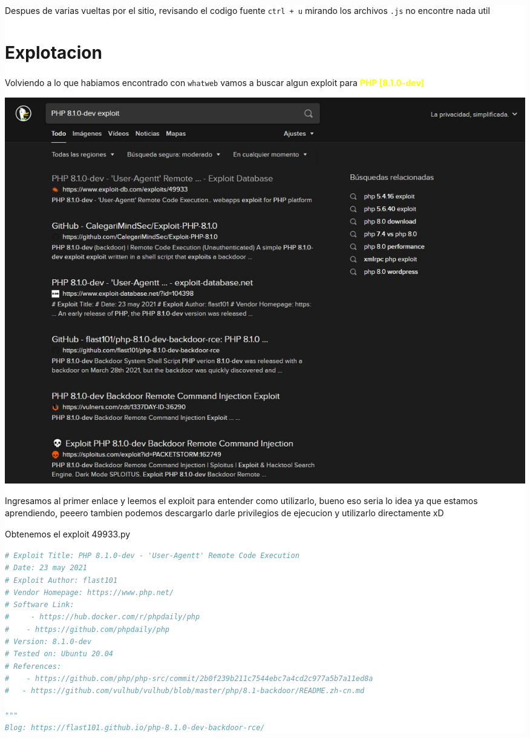 Despues de varias vueltas por el sitio, revisando el codigo fuente `ctrl + u` mirando los archivos `.js` no encontre nada util

# [](#header-2)Explotacion

Volviendo a lo que habiamos encontrado con `whatweb` vamos a buscar algun exploit para <span style="color:yellow">**PHP [8.1.0-dev]**</span>

![PHP_8.1.0-dev](assets/PHP_8.1.0-dev.jpg)

Ingresamos al primer enlace y leemos el exploit para entender como utilizarlo, bueno eso seria lo idea ya que estamos aprendiendo, peeero tambien podemos descargarlo darle privilegios de ejecucion y utilizarlo directamente xD

Obtenemos el exploit 49933.py

```python
# Exploit Title: PHP 8.1.0-dev - 'User-Agentt' Remote Code Execution
# Date: 23 may 2021
# Exploit Author: flast101
# Vendor Homepage: https://www.php.net/
# Software Link: 
#     - https://hub.docker.com/r/phpdaily/php
#    - https://github.com/phpdaily/php
# Version: 8.1.0-dev
# Tested on: Ubuntu 20.04
# References:
#    - https://github.com/php/php-src/commit/2b0f239b211c7544ebc7a4cd2c977a5b7a11ed8a
#   - https://github.com/vulhub/vulhub/blob/master/php/8.1-backdoor/README.zh-cn.md

"""
Blog: https://flast101.github.io/php-8.1.0-dev-backdoor-rce/
```